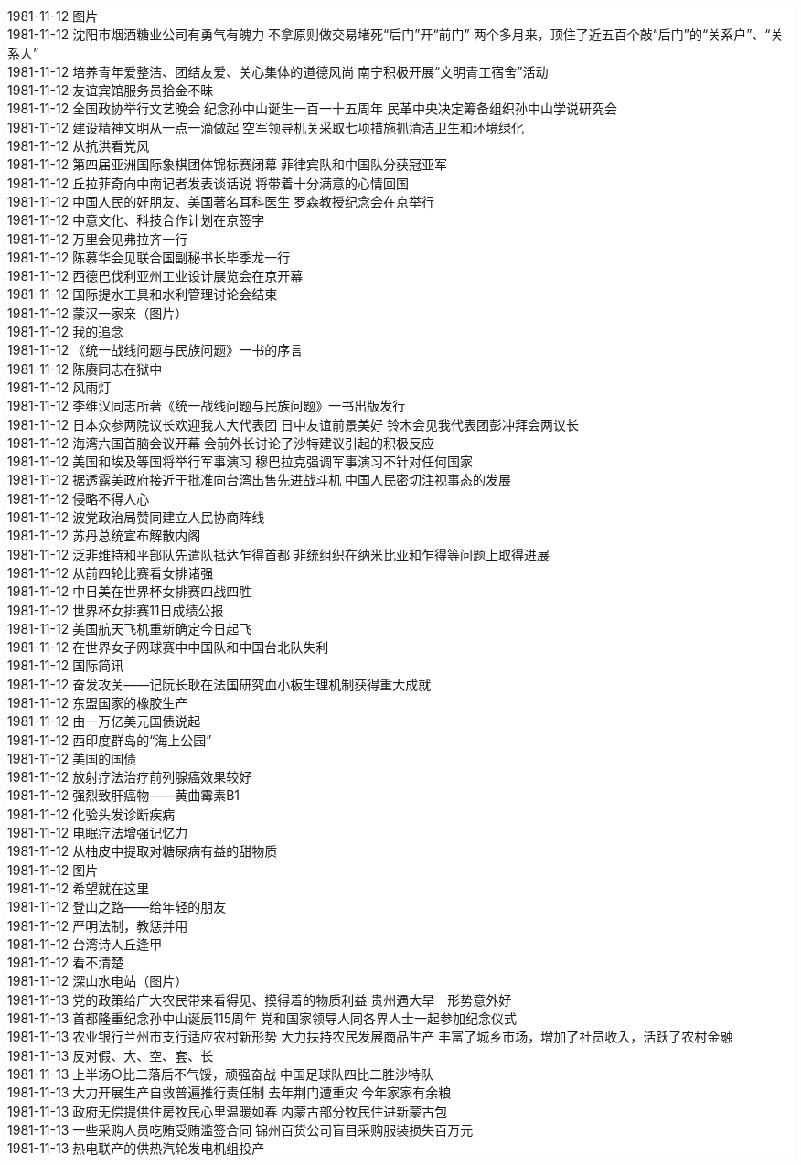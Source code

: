 1981-11-12 图片  
1981-11-12 沈阳市烟酒糖业公司有勇气有魄力  不拿原则做交易堵死“后门”开“前门”  两个多月来，顶住了近五百个敲“后门”的“关系户”、“关系人”  
1981-11-12 培养青年爱整洁、团结友爱、关心集体的道德风尚  南宁积极开展“文明青工宿舍”活动  
1981-11-12 友谊宾馆服务员拾金不昧  
1981-11-12 全国政协举行文艺晚会  纪念孙中山诞生一百一十五周年  民革中央决定筹备组织孙中山学说研究会  
1981-11-12 建设精神文明从一点一滴做起  空军领导机关采取七项措施抓清洁卫生和环境绿化  
1981-11-12 从抗洪看党风  
1981-11-12 第四届亚洲国际象棋团体锦标赛闭幕  菲律宾队和中国队分获冠亚军  
1981-11-12 丘拉菲奇向中南记者发表谈话说  将带着十分满意的心情回国  
1981-11-12 中国人民的好朋友、美国著名耳科医生  罗森教授纪念会在京举行  
1981-11-12 中意文化、科技合作计划在京签字  
1981-11-12 万里会见弗拉齐一行  
1981-11-12 陈慕华会见联合国副秘书长毕季龙一行  
1981-11-12 西德巴伐利亚州工业设计展览会在京开幕  
1981-11-12 国际提水工具和水利管理讨论会结束  
1981-11-12 蒙汉一家亲（图片）  
1981-11-12 我的追念  
1981-11-12 《统一战线问题与民族问题》一书的序言  
1981-11-12 陈赓同志在狱中  
1981-11-12 风雨灯  
1981-11-12 李维汉同志所著《统一战线问题与民族问题》一书出版发行  
1981-11-12 日本众参两院议长欢迎我人大代表团  日中友谊前景美好  铃木会见我代表团彭冲拜会两议长  
1981-11-12 海湾六国首脑会议开幕  会前外长讨论了沙特建议引起的积极反应  
1981-11-12 美国和埃及等国将举行军事演习  穆巴拉克强调军事演习不针对任何国家  
1981-11-12 据透露美政府接近于批准向台湾出售先进战斗机  中国人民密切注视事态的发展  
1981-11-12 侵略不得人心  
1981-11-12 波党政治局赞同建立人民协商阵线  
1981-11-12 苏丹总统宣布解散内阁  
1981-11-12 泛非维持和平部队先遣队抵达乍得首都  非统组织在纳米比亚和乍得等问题上取得进展  
1981-11-12 从前四轮比赛看女排诸强  
1981-11-12 中日美在世界杯女排赛四战四胜  
1981-11-12 世界杯女排赛11日成绩公报  
1981-11-12 美国航天飞机重新确定今日起飞  
1981-11-12 在世界女子网球赛中中国队和中国台北队失利  
1981-11-12 国际简讯  
1981-11-12 奋发攻关——记阮长耿在法国研究血小板生理机制获得重大成就  
1981-11-12 东盟国家的橡胶生产  
1981-11-12 由一万亿美元国债说起  
1981-11-12 西印度群岛的“海上公园”  
1981-11-12 美国的国债  
1981-11-12 放射疗法治疗前列腺癌效果较好  
1981-11-12 强烈致肝癌物——黄曲霉素B1  
1981-11-12 化验头发诊断疾病  
1981-11-12 电眠疗法增强记忆力  
1981-11-12 从柚皮中提取对糖尿病有益的甜物质  
1981-11-12 图片  
1981-11-12 希望就在这里  
1981-11-12 登山之路——给年轻的朋友  
1981-11-12 严明法制，教惩并用  
1981-11-12 台湾诗人丘逢甲  
1981-11-12 看不清楚  
1981-11-12 深山水电站（图片）  
1981-11-13 党的政策给广大农民带来看得见、摸得着的物质利益  贵州遇大旱　形势意外好  
1981-11-13 首都隆重纪念孙中山诞辰115周年  党和国家领导人同各界人士一起参加纪念仪式  
1981-11-13 农业银行兰州市支行适应农村新形势  大力扶持农民发展商品生产  丰富了城乡市场，增加了社员收入，活跃了农村金融  
1981-11-13 反对假、大、空、套、长  
1981-11-13 上半场○比二落后不气馁，顽强奋战  中国足球队四比二胜沙特队  
1981-11-13 大力开展生产自救普遍推行责任制  去年荆门遭重灾  今年家家有余粮  
1981-11-13 政府无偿提供住房牧民心里温暖如春  内蒙古部分牧民住进新蒙古包  
1981-11-13 一些采购人员吃贿受贿滥签合同  锦州百货公司盲目采购服装损失百万元  
1981-11-13 热电联产的供热汽轮发电机组投产  
